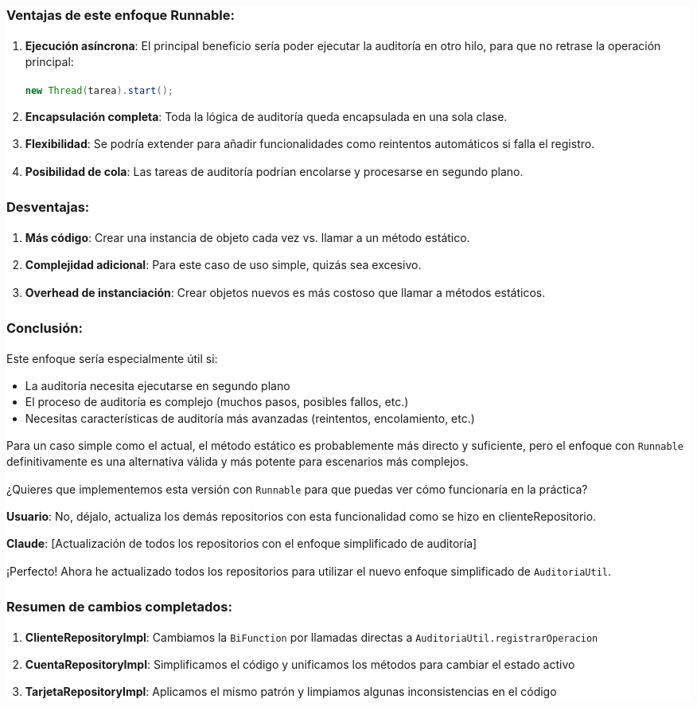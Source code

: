 ### Ventajas de este enfoque Runnable:

1. **Ejecución asíncrona**: El principal beneficio sería poder ejecutar la auditoría en otro hilo, para que no retrase la operación principal:
   ```java
   new Thread(tarea).start();
   ```

2. **Encapsulación completa**: Toda la lógica de auditoría queda encapsulada en una sola clase.

3. **Flexibilidad**: Se podría extender para añadir funcionalidades como reintentos automáticos si falla el registro.

4. **Posibilidad de cola**: Las tareas de auditoría podrían encolarse y procesarse en segundo plano.

### Desventajas:

1. **Más código**: Crear una instancia de objeto cada vez vs. llamar a un método estático.

2. **Complejidad adicional**: Para este caso de uso simple, quizás sea excesivo.

3. **Overhead de instanciación**: Crear objetos nuevos es más costoso que llamar a métodos estáticos.

### Conclusión:

Este enfoque sería especialmente útil si:
- La auditoría necesita ejecutarse en segundo plano
- El proceso de auditoría es complejo (muchos pasos, posibles fallos, etc.)
- Necesitas características de auditoría más avanzadas (reintentos, encolamiento, etc.)

Para un caso simple como el actual, el método estático es probablemente más directo y suficiente, pero el enfoque con `Runnable` definitivamente es una alternativa válida y más potente para escenarios más complejos.

¿Quieres que implementemos esta versión con `Runnable` para que puedas ver cómo funcionaría en la práctica?

**Usuario**: No, déjalo, actualiza los demás repositorios con esta funcionalidad como se hizo en clienteRepositorio.

**Claude**: [Actualización de todos los repositorios con el enfoque simplificado de auditoría]

¡Perfecto! Ahora he actualizado todos los repositorios para utilizar el nuevo enfoque simplificado de `AuditoriaUtil`. 

### Resumen de cambios completados:

1. **ClienteRepositoryImpl**: Cambiamos la `BiFunction` por llamadas directas a `AuditoriaUtil.registrarOperacion`

2. **CuentaRepositoryImpl**: Simplificamos el código y unificamos los métodos para cambiar el estado activo

3. **TarjetaRepositoryImpl**: Aplicamos el mismo patrón y limpiamos algunas inconsistencias en el código

